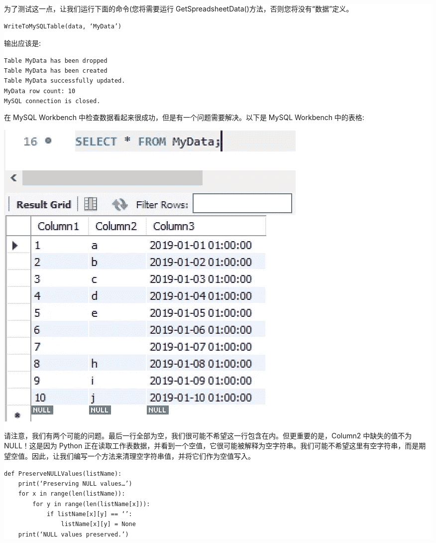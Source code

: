 为了测试这一点，让我们运行下面的命令(您将需要运行 GetSpreadsheetData()方法，否则您将没有“数据”定义。

```
WriteToMySQLTable(data, ‘MyData’)
```

输出应该是:

```
Table MyData has been dropped 
Table MyData has been created 
Table MyData successfully updated. 
MyData row count: 10 
MySQL connection is closed.
```

在 MySQL Workbench 中检查数据看起来很成功，但是有一个问题需要解决。以下是 MySQL Workbench 中的表格:

![](img/5e77121172b07bb23e0c6da3296b69a4.png)

请注意，我们有两个可能的问题。最后一行全部为空，我们很可能不希望这一行包含在内。但更重要的是，Column2 中缺失的值不为 NULL！这是因为 Python 正在读取工作表数据，并看到一个空值，它很可能被解释为空字符串。我们可能不希望这里有空字符串，而是期望空值。因此，让我们编写一个方法来清理空字符串值，并将它们作为空值写入。

```
def PreserveNULLValues(listName):
    print(‘Preserving NULL values…’)
    for x in range(len(listName)):
        for y in range(len(listName[x])):
            if listName[x][y] == ‘’:
                listName[x][y] = None
    print(‘NULL values preserved.’)
```
